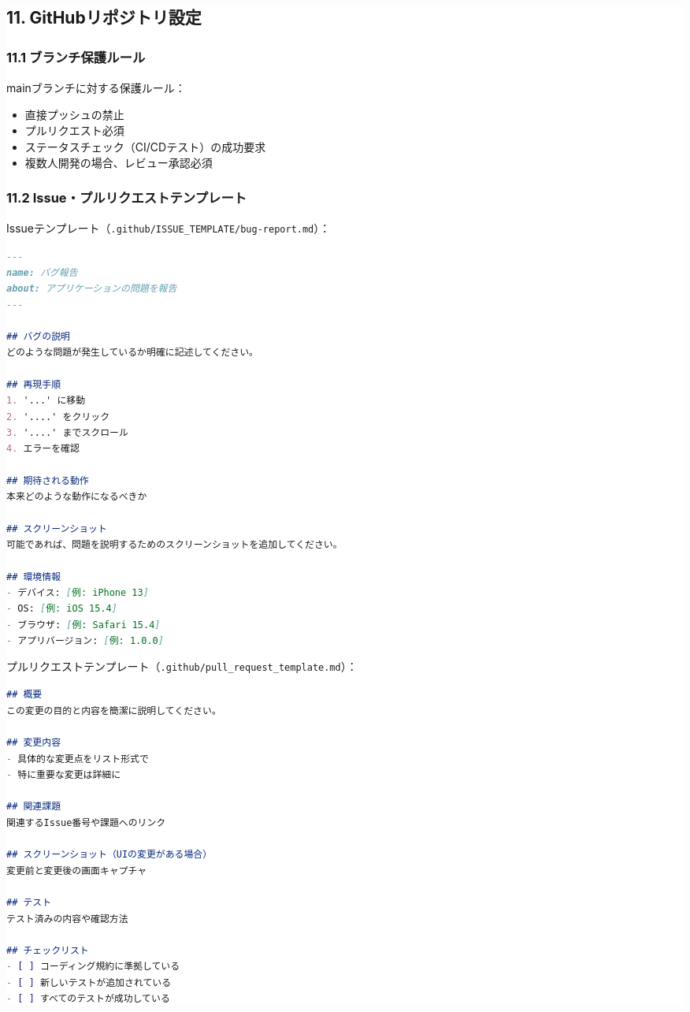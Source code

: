 ## 11. GitHubリポジトリ設定

### 11.1 ブランチ保護ルール

mainブランチに対する保護ルール：

- 直接プッシュの禁止
- プルリクエスト必須
- ステータスチェック（CI/CDテスト）の成功要求
- 複数人開発の場合、レビュー承認必須

### 11.2 Issue・プルリクエストテンプレート

Issueテンプレート（`.github/ISSUE_TEMPLATE/bug-report.md`）：
```markdown
---
name: バグ報告
about: アプリケーションの問題を報告
---

## バグの説明
どのような問題が発生しているか明確に記述してください。

## 再現手順
1. '...' に移動
2. '....' をクリック
3. '....' までスクロール
4. エラーを確認

## 期待される動作
本来どのような動作になるべきか

## スクリーンショット
可能であれば、問題を説明するためのスクリーンショットを追加してください。

## 環境情報
- デバイス: [例: iPhone 13]
- OS: [例: iOS 15.4]
- ブラウザ: [例: Safari 15.4]
- アプリバージョン: [例: 1.0.0]
```

プルリクエストテンプレート（`.github/pull_request_template.md`）：
```markdown
## 概要
この変更の目的と内容を簡潔に説明してください。

## 変更内容
- 具体的な変更点をリスト形式で
- 特に重要な変更は詳細に

## 関連課題
関連するIssue番号や課題へのリンク

## スクリーンショット（UIの変更がある場合）
変更前と変更後の画面キャプチャ

## テスト
テスト済みの内容や確認方法

## チェックリスト
- [ ] コーディング規約に準拠している
- [ ] 新しいテストが追加されている
- [ ] すべてのテストが成功している
```

[type]: 変更内容の簡潔な説明 (関連チケット番号)